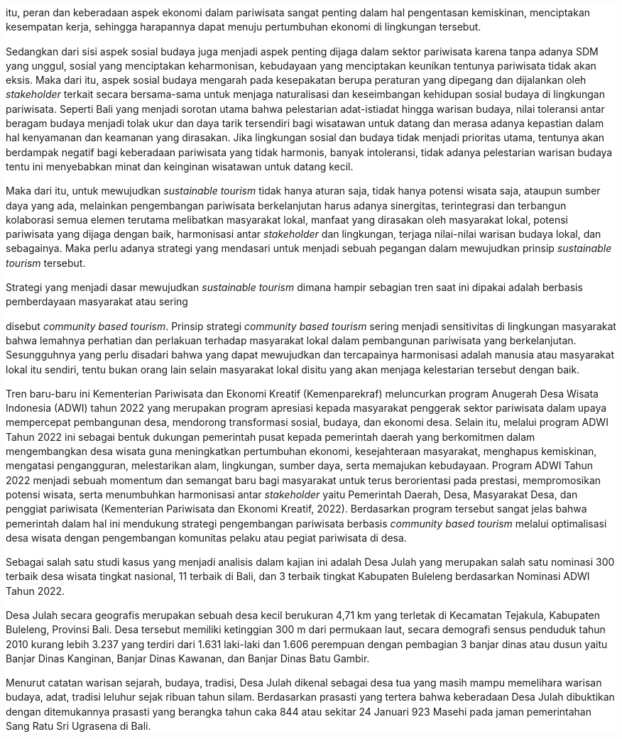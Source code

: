 <p><span class="font4">itu, peran dan keberadaan aspek ekonomi dalam pariwisata sangat penting dalam hal pengentasan kemiskinan, menciptakan kesempatan kerja, sehingga harapannya dapat menuju pertumbuhan ekonomi di lingkungan tersebut.</span></p>
<p><span class="font4">Sedangkan dari sisi aspek sosial budaya juga menjadi aspek penting dijaga dalam sektor pariwisata karena tanpa adanya SDM yang unggul, sosial yang menciptakan keharmonisan, kebudayaan yang menciptakan keunikan tentunya pariwisata tidak akan eksis. Maka dari itu, aspek sosial budaya mengarah pada kesepakatan berupa peraturan yang dipegang dan dijalankan oleh </span><span class="font4" style="font-style:italic;">stakeholder</span><span class="font4"> terkait secara bersama-sama untuk menjaga naturalisasi dan keseimbangan kehidupan sosial budaya di lingkungan pariwisata. Seperti Bali yang menjadi sorotan utama bahwa pelestarian adat-istiadat hingga warisan budaya, nilai toleransi antar beragam budaya menjadi tolak ukur dan daya tarik tersendiri bagi wisatawan untuk datang dan merasa adanya kepastian dalam hal kenyamanan dan keamanan yang dirasakan. Jika lingkungan sosial dan budaya tidak menjadi prioritas utama, tentunya akan berdampak negatif bagi keberadaan pariwisata yang tidak harmonis, banyak intoleransi, tidak adanya pelestarian warisan budaya tentu ini menyebabkan minat dan keinginan wisatawan untuk datang kecil.</span></p>
<p><span class="font4">Maka dari itu, untuk mewujudkan </span><span class="font4" style="font-style:italic;">sustainable tourism</span><span class="font4"> tidak hanya aturan saja, tidak hanya potensi wisata saja, ataupun sumber daya yang ada, melainkan pengembangan pariwisata berkelanjutan harus adanya sinergitas, terintegrasi dan terbangun kolaborasi semua elemen terutama melibatkan masyarakat lokal, manfaat yang dirasakan oleh masyarakat lokal, potensi pariwisata yang dijaga dengan baik, harmonisasi antar </span><span class="font4" style="font-style:italic;">stakeholder</span><span class="font4"> dan lingkungan, terjaga nilai-nilai warisan budaya lokal, dan sebagainya. Maka perlu adanya strategi yang mendasari untuk menjadi sebuah pegangan dalam mewujudkan prinsip </span><span class="font4" style="font-style:italic;">sustainable tourism</span><span class="font4"> tersebut.</span></p>
<p><span class="font4">Strategi yang menjadi dasar mewujudkan </span><span class="font4" style="font-style:italic;">sustainable tourism</span><span class="font4"> dimana hampir sebagian tren saat ini dipakai adalah berbasis pemberdayaan masyarakat atau sering</span></p>
<p><span class="font4">disebut </span><span class="font4" style="font-style:italic;">community based tourism</span><span class="font4">. Prinsip strategi </span><span class="font4" style="font-style:italic;">community based tourism</span><span class="font4"> sering menjadi sensitivitas di lingkungan masyarakat bahwa lemahnya perhatian dan perlakuan terhadap masyarakat lokal dalam pembangunan pariwisata yang berkelanjutan. Sesungguhnya yang perlu disadari bahwa yang dapat mewujudkan dan tercapainya harmonisasi adalah manusia atau masyarakat lokal itu sendiri, tentu bukan orang lain selain masyarakat lokal disitu yang akan menjaga kelestarian tersebut dengan baik.</span></p>
<p><span class="font4">Tren baru-baru ini Kementerian Pariwisata dan Ekonomi Kreatif (Kemenparekraf) meluncurkan program Anugerah Desa Wisata Indonesia (ADWI) tahun 2022 yang merupakan program apresiasi kepada masyarakat penggerak sektor pariwisata dalam upaya mempercepat pembangunan desa, mendorong transformasi sosial, budaya, dan ekonomi desa. Selain itu, melalui program ADWI Tahun 2022 ini sebagai bentuk dukungan pemerintah pusat kepada pemerintah daerah yang berkomitmen dalam mengembangkan desa wisata guna meningkatkan pertumbuhan ekonomi, kesejahteraan masyarakat, menghapus kemiskinan, mengatasi pengangguran, melestarikan alam, lingkungan, sumber daya, serta memajukan kebudayaan. Program ADWI Tahun 2022 menjadi sebuah momentum dan semangat baru bagi masyarakat untuk terus berorientasi pada prestasi, mempromosikan potensi wisata, serta menumbuhkan harmonisasi antar </span><span class="font4" style="font-style:italic;">stakeholder</span><span class="font4"> yaitu Pemerintah Daerah, Desa, Masyarakat Desa, dan penggiat pariwisata (Kementerian Pariwisata dan Ekonomi Kreatif, 2022). Berdasarkan program tersebut sangat jelas bahwa pemerintah dalam hal ini mendukung strategi pengembangan pariwisata berbasis </span><span class="font4" style="font-style:italic;">community based tourism</span><span class="font4"> melalui optimalisasi desa wisata dengan pengembangan komunitas pelaku atau pegiat pariwisata di desa.</span></p>
<p><span class="font4">Sebagai salah satu studi kasus yang menjadi analisis dalam kajian ini adalah Desa Julah yang merupakan salah satu nominasi 300 terbaik desa wisata tingkat nasional, 11 terbaik di Bali, dan 3 terbaik tingkat Kabupaten Buleleng berdasarkan Nominasi ADWI Tahun 2022.</span></p>
<p><span class="font4">Desa Julah secara geografis merupakan sebuah desa kecil berukuran 4,71 km yang terletak di Kecamatan Tejakula, Kabupaten Buleleng, Provinsi Bali. Desa tersebut memiliki ketinggian 300 m dari permukaan laut, secara demografi sensus penduduk tahun 2010 kurang lebih 3.237 yang terdiri dari 1.631 laki-laki dan 1.606 perempuan dengan pembagian 3 banjar dinas atau dusun yaitu Banjar Dinas Kanginan, Banjar Dinas Kawanan, dan Banjar Dinas Batu Gambir.</span></p>
<p><span class="font4">Menurut catatan warisan sejarah, budaya, tradisi, Desa Julah dikenal sebagai desa tua yang masih mampu memelihara warisan budaya, adat, tradisi leluhur sejak ribuan tahun silam. Berdasarkan prasasti yang tertera bahwa keberadaan Desa Julah dibuktikan dengan ditemukannya prasasti yang berangka tahun caka 844 atau sekitar 24 Januari 923 Masehi pada jaman pemerintahan Sang Ratu Sri Ugrasena di Bali.</span></p>